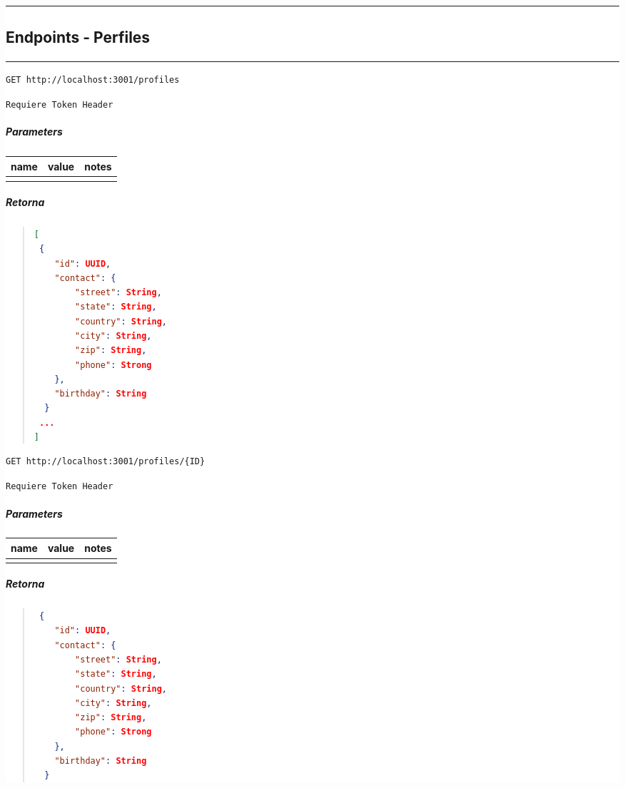 ***
## Endpoints - Perfiles
***

```
GET http://localhost:3001/profiles
```
`Requiere Token Header`

##### Parameters
|   name   | value  | notes |
| -------- | ------ | ----- |
|          |        |       |

##### Retorna
>```JSON
>[
>  {
>     "id": UUID,
>     "contact": {
>         "street": String,
>         "state": String,
>         "country": String,
>         "city": String,
>         "zip": String,
>         "phone": Strong
>     },
>     "birthday": String
>   }
>  ...
>]
>```

```
GET http://localhost:3001/profiles/{ID}
```
`Requiere Token Header`

##### Parameters
|   name   | value  | notes |
| -------- | ------ | ----- |
|          |        |       |

##### Retorna
>```JSON
>  {
>     "id": UUID,
>     "contact": {
>         "street": String,
>         "state": String,
>         "country": String,
>         "city": String,
>         "zip": String,
>         "phone": Strong
>     },
>     "birthday": String
>   }
>```
